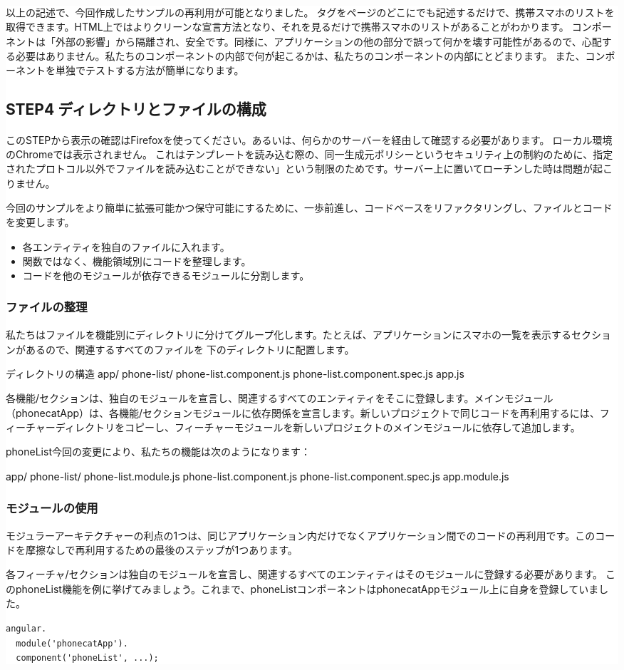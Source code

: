 以上の記述で、今回作成したサンプルの再利用が可能となりました。
<phone-list></phone-list> タグをページのどこにでも記述するだけで、携帯スマホのリストを取得できます。HTML上ではよりクリーンな宣言方法となり、それを見るだけで携帯スマホのリストがあることがわかります。
コンポーネントは「外部の影響」から隔離され、安全です。同様に、アプリケーションの他の部分で誤って何かを壊す可能性があるので、心配する必要はありません。私たちのコンポーネントの内部で何が起こるかは、私たちのコンポーネントの内部にとどまります。
また、コンポーネントを単独でテストする方法が簡単になります。



## STEP4 ディレクトリとファイルの構成

このSTEPから表示の確認はFirefoxを使ってください。あるいは、何らかのサーバーを経由して確認する必要があります。
ローカル環境のChromeでは表示されません。
これはテンプレートを読み込む際の、同一生成元ポリシーというセキュリティ上の制約のために、指定されたプロトコル以外でファイルを読み込むことができない」という制限のためです。サーバー上に置いてローチンした時は問題が起こりません。

今回のサンプルをより簡単に拡張可能かつ保守可能にするために、一歩前進し、コードベースをリファクタリングし、ファイルとコードを変更します。

* 各エンティティを独自のファイルに入れます。
* 関数ではなく、機能領域別にコードを整理します。
* コードを他のモジュールが依存できるモジュールに分割します。


### ファイルの整理

私たちはファイルを機能別にディレクトリに分けてグループ化します。たとえば、アプリケーションにスマホの一覧を表示するセクションがあるので、関連するすべてのファイルを 下のディレクトリに配置します。

ディレクトリの構造
app/
  phone-list/
    phone-list.component.js
    phone-list.component.spec.js
  app.js

各機能/セクションは、独自のモジュールを宣言し、関連するすべてのエンティティをそこに登録します。メインモジュール（phonecatApp）は、各機能/セクションモジュールに依存関係を宣言します。新しいプロジェクトで同じコードを再利用するには、フィーチャーディレクトリをコピーし、フィーチャーモジュールを新しいプロジェクトのメインモジュールに依存して追加します。

phoneList今回の変更により、私たちの機能は次のようになります：

app/
  phone-list/
    phone-list.module.js
    phone-list.component.js
    phone-list.component.spec.js
  app.module.js
  

### モジュールの使用

モジュラーアーキテクチャーの利点の1つは、同じアプリケーション内だけでなくアプリケーション間でのコードの再利用です。このコードを摩擦なしで再利用するための最後のステップが1つあります。

各フィーチャ/セクションは独自のモジュールを宣言し、関連するすべてのエンティティはそのモジュールに登録する必要があります。
このphoneList機能を例に挙げてみましょう。これまで、phoneListコンポーネントはphonecatAppモジュール上に自身を登録していました。
```
angular.
  module('phonecatApp').
  component('phoneList', ...);
```
